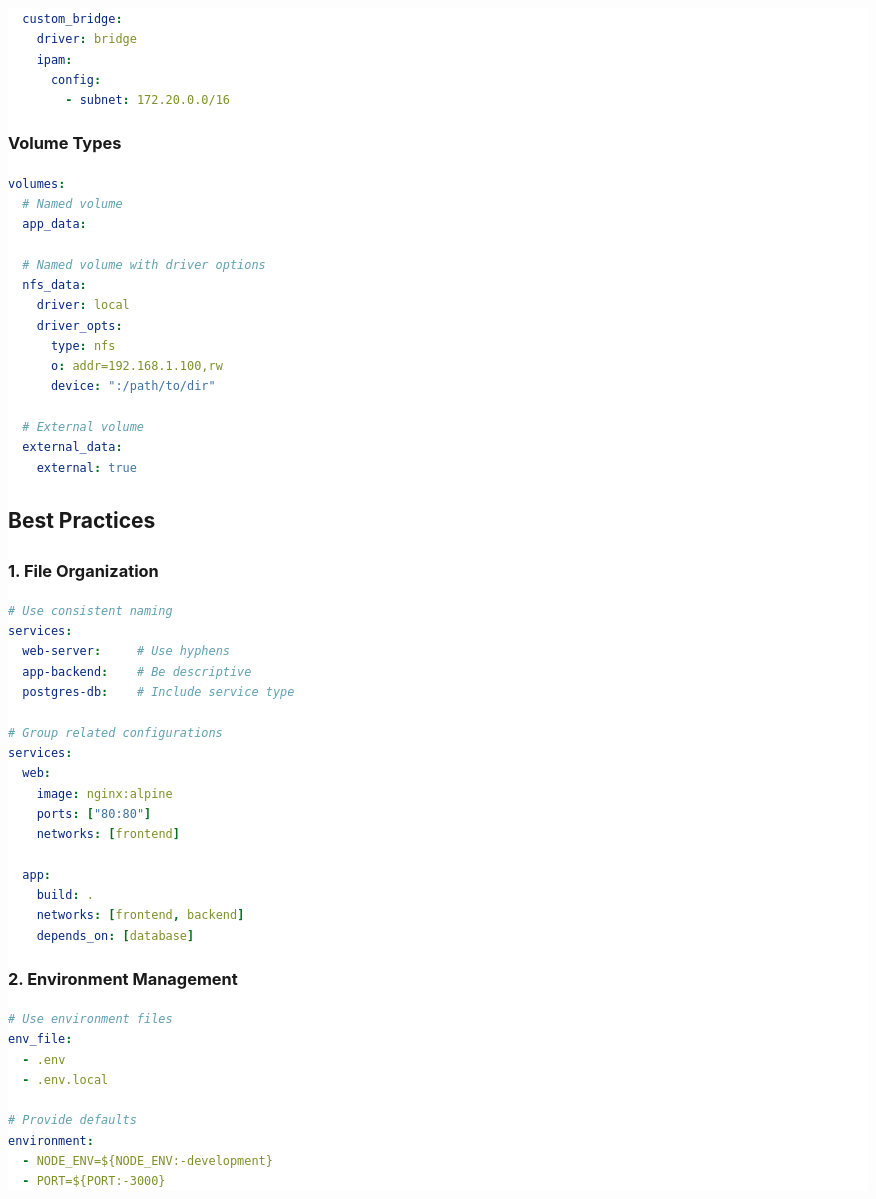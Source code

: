 ```yaml
  custom_bridge:
    driver: bridge
    ipam:
      config:
        - subnet: 172.20.0.0/16
```

### Volume Types
```yaml
volumes:
  # Named volume
  app_data:

  # Named volume with driver options
  nfs_data:
    driver: local
    driver_opts:
      type: nfs
      o: addr=192.168.1.100,rw
      device: ":/path/to/dir"

  # External volume
  external_data:
    external: true
```

## Best Practices

### 1. File Organization
```yaml
# Use consistent naming
services:
  web-server:     # Use hyphens
  app-backend:    # Be descriptive
  postgres-db:    # Include service type

# Group related configurations
services:
  web:
    image: nginx:alpine
    ports: ["80:80"]
    networks: [frontend]
    
  app:
    build: .
    networks: [frontend, backend]
    depends_on: [database]
```

### 2. Environment Management
```yaml
# Use environment files
env_file:
  - .env
  - .env.local

# Provide defaults
environment:
  - NODE_ENV=${NODE_ENV:-development}
  - PORT=${PORT:-3000}
```

